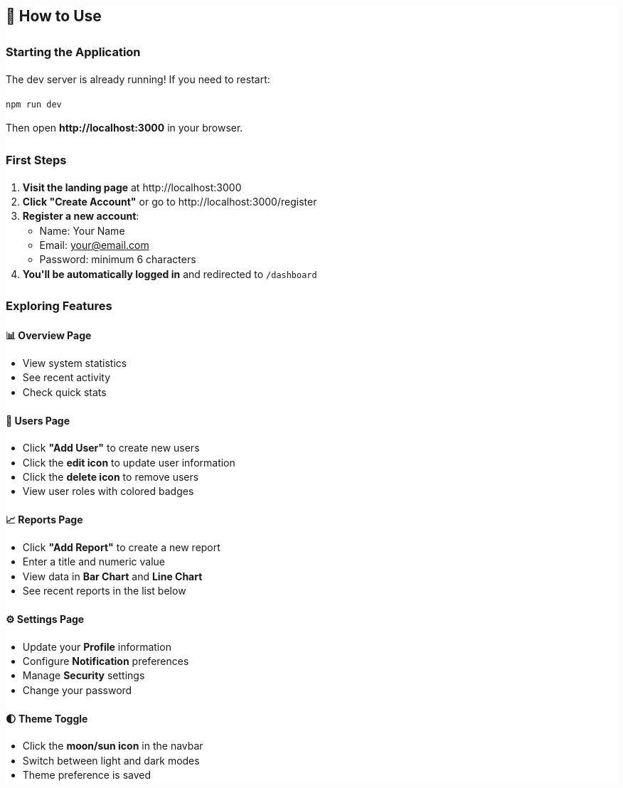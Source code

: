 
## 🚀 How to Use

### Starting the Application

The dev server is already running! If you need to restart:

```bash
npm run dev
```

Then open **http://localhost:3000** in your browser.

### First Steps

1. **Visit the landing page** at http://localhost:3000
2. **Click "Create Account"** or go to http://localhost:3000/register
3. **Register a new account**:
   - Name: Your Name
   - Email: your@email.com
   - Password: minimum 6 characters
4. **You'll be automatically logged in** and redirected to `/dashboard`

### Exploring Features

#### 📊 Overview Page
- View system statistics
- See recent activity
- Check quick stats

#### 👥 Users Page
- Click **"Add User"** to create new users
- Click the **edit icon** to update user information
- Click the **delete icon** to remove users
- View user roles with colored badges

#### 📈 Reports Page
- Click **"Add Report"** to create a new report
- Enter a title and numeric value
- View data in **Bar Chart** and **Line Chart**
- See recent reports in the list below

#### ⚙️ Settings Page
- Update your **Profile** information
- Configure **Notification** preferences
- Manage **Security** settings
- Change your password

#### 🌓 Theme Toggle
- Click the **moon/sun icon** in the navbar
- Switch between light and dark modes
- Theme preference is saved

